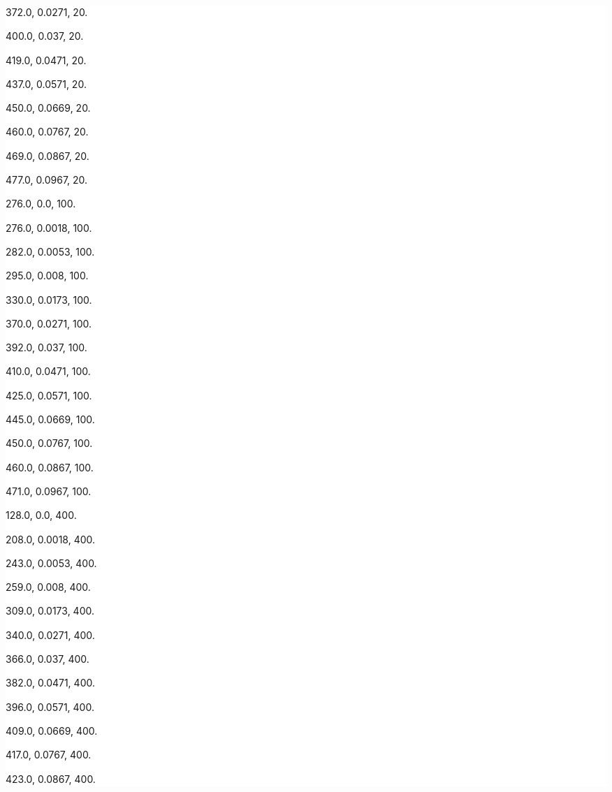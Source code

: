 372.0, 0.0271, 20.

400.0, 0.037, 20.

419.0, 0.0471, 20.

437.0, 0.0571, 20.

450.0, 0.0669, 20.

460.0, 0.0767, 20.

469.0, 0.0867, 20.

477.0, 0.0967, 20.

276.0, 0.0, 100.

276.0, 0.0018, 100.

282.0, 0.0053, 100.

295.0, 0.008, 100.

330.0, 0.0173, 100.

370.0, 0.0271, 100.

392.0, 0.037, 100.

410.0, 0.0471, 100.

425.0, 0.0571, 100.

445.0, 0.0669, 100.

450.0, 0.0767, 100.

460.0, 0.0867, 100.

471.0, 0.0967, 100.

128.0, 0.0, 400.

208.0, 0.0018, 400.

243.0, 0.0053, 400.

259.0, 0.008, 400.

309.0, 0.0173, 400.

340.0, 0.0271, 400.

366.0, 0.037, 400.

382.0, 0.0471, 400.

396.0, 0.0571, 400.

409.0, 0.0669, 400.

417.0, 0.0767, 400.

423.0, 0.0867, 400.
